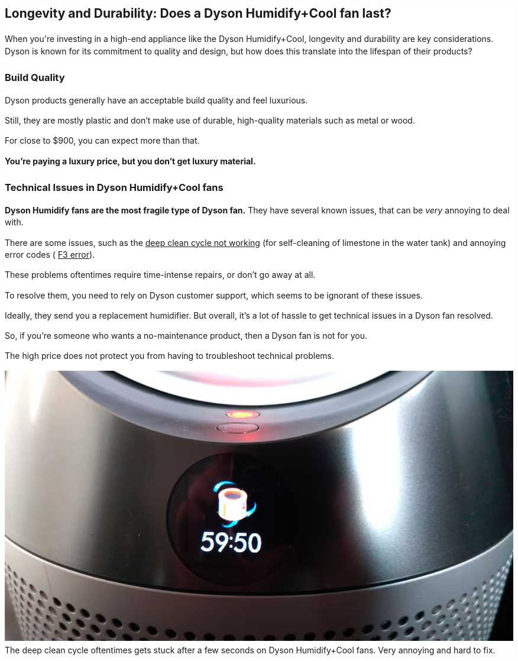 ## Longevity and Durability: Does a Dyson Humidify+Cool fan last?

When you're investing in a high-end appliance like the Dyson Humidify+Cool, longevity and durability are key considerations. Dyson is known for its commitment to quality and design, but how does this translate into the lifespan of their products?

### Build Quality

Dyson products generally have an acceptable build quality and feel luxurious.

Still, they are mostly plastic and don’t make use of durable, high-quality materials such as metal or wood.

For close to $900, you can expect more than that.

**You’re paying a luxury price, but you don’t get luxury material.**

### Technical Issues in Dyson Humidify+Cool fans

**Dyson Humidify fans are the most fragile type of Dyson fan.** They have several known issues, that can be _very_ annoying to deal with.

There are some issues, such as the [deep clean cycle not working](/fix-dyson-deep-clean-cycle-not-working/) (for self-cleaning of limestone in the water tank) and annoying error codes ( [F3 error](/dyson-f3-error-code-fix/)).

These problems oftentimes require time-intense repairs, or don’t go away at all.

To resolve them, you need to rely on Dyson customer support, which seems to be ignorant of these issues.

Ideally, they send you a replacement humidifier. But overall, it’s a lot of hassle to get technical issues in a Dyson fan resolved.

So, if you’re someone who wants a no-maintenance product, then a Dyson fan is not for you.

The high price does not protect you from having to troubleshoot technical problems.

![dyson humidify deep clean cycle stuck problem](/wp-content/uploads/2023/10/dyson-humidify-deep-clean-cycle-stuck-problem.jpg)The deep clean cycle oftentimes gets stuck after a few seconds on Dyson Humidify+Cool fans. Very annoying and hard to fix.
